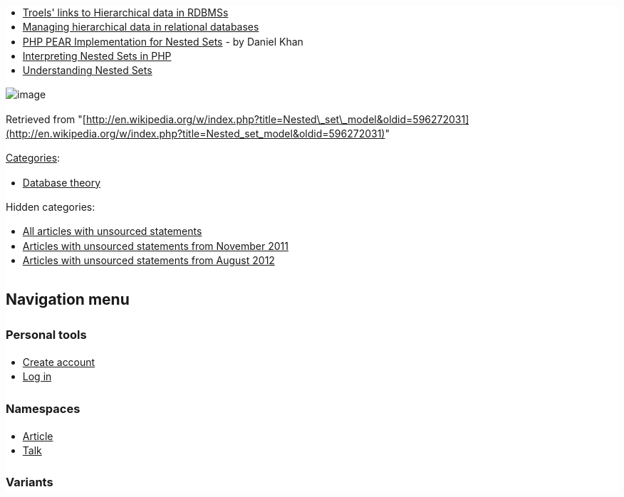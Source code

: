 -   [Troels' links to Hierarchical data in
    RDBMSs](http://troels.arvin.dk/db/rdbms/links/#hierarchical)
-   [Managing hierarchical data in relational
    databases](http://mikehillyer.com/articles/managing-hierarchical-data-in-mysql/)
-   [PHP PEAR Implementation for Nested
    Sets](http://pear.php.net/package/DB_NestedSet) - by Daniel Khan
-   [Interpreting Nested Sets in
    PHP](http://semlabs.co.uk/journal/converting-nested-set-model-data-in-to-multi-dimensional-arrays-in-php)
-   [Understanding Nested
    Sets](http://www.evanpetersen.com/item/nested-sets.html)

![image](//en.wikipedia.org/wiki/Special:CentralAutoLogin/start?type=1x1)

Retrieved from
"[http://en.wikipedia.org/w/index.php?title=Nested\_set\_model&oldid=596272031](http://en.wikipedia.org/w/index.php?title=Nested_set_model&oldid=596272031)"

[Categories](/wiki/Help:Category "Help:Category"):

-   [Database
    theory](/wiki/Category:Database_theory "Category:Database theory")

Hidden categories:

-   [All articles with unsourced
    statements](/wiki/Category:All_articles_with_unsourced_statements "Category:All articles with unsourced statements")
-   [Articles with unsourced statements from November
    2011](/wiki/Category:Articles_with_unsourced_statements_from_November_2011 "Category:Articles with unsourced statements from November 2011")
-   [Articles with unsourced statements from August
    2012](/wiki/Category:Articles_with_unsourced_statements_from_August_2012 "Category:Articles with unsourced statements from August 2012")

Navigation menu
---------------

### Personal tools

-   [Create
    account](/w/index.php?title=Special:UserLogin&returnto=Nested+set+model&type=signup)
-   [Log
    in](/w/index.php?title=Special:UserLogin&returnto=Nested+set+model "You're encouraged to log in; however, it's not mandatory. [o]")

### Namespaces

-   [Article](/wiki/Nested_set_model "View the content page [c]")
-   [Talk](/wiki/Talk:Nested_set_model "Discussion about the content page [t]")

### 

### Variants[](#)
